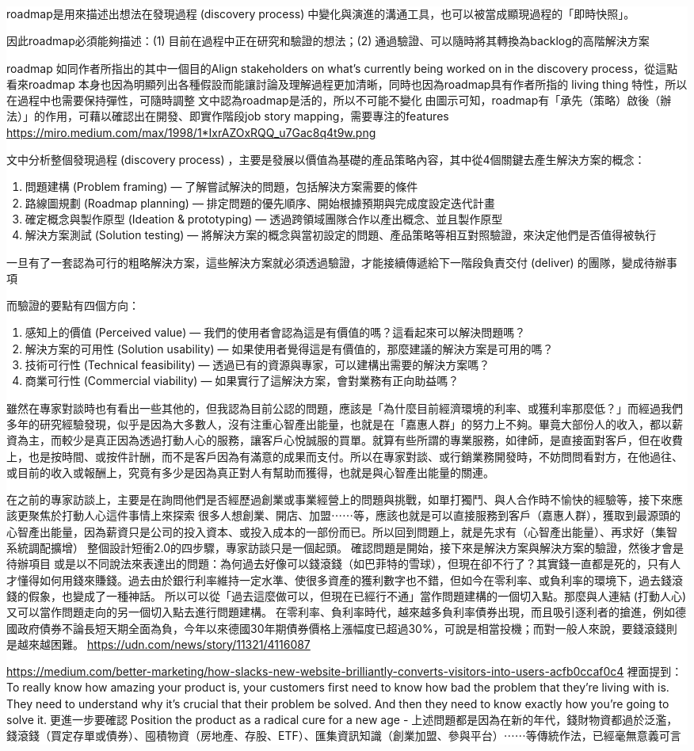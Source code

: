 

roadmap是用來描述出想法在發現過程 (discovery process) 中變化與演進的溝通工具，也可以被當成顯現過程的「即時快照」。

因此roadmap必須能夠描述：(1) 目前在過程中正在研究和驗證的想法；(2) 通過驗證、可以隨時將其轉換為backlog的高階解決方案

roadmap 如同作者所指出的其中一個目的Align stakeholders on what’s currently being worked on in the discovery process，從這點看來roadmap 本身也因為明顯列出各種假設而能讓討論及理解過程更加清晰，同時也因為roadmap具有作者所指的 living thing 特性，所以在過程中也需要保持彈性，可隨時調整
文中認為roadmap是活的，所以不可能不變化
由圖示可知，roadmap有「承先（策略）啟後（辦法）」的作用，可藉以確認出在開發、即實作階段job story mapping，需要專注的features
https://miro.medium.com/max/1998/1*IxrAZOxRQQ_u7Gac8q4t9w.png





文中分析整個發現過程 (discovery process) ，主要是發展以價值為基礎的產品策略內容，其中從4個關鍵去產生解決方案的概念：

1. 問題建構 (Problem framing) — 了解嘗試解決的問題，包括解決方案需要的條件
2. 路線圖規劃 (Roadmap planning) — 排定問題的優先順序、開始根據預期與完成度設定迭代計畫
3. 確定概念與製作原型 (Ideation & prototyping) — 透過跨領域團隊合作以產出概念、並且製作原型
4. 解決方案測試 (Solution testing) — 將解決方案的概念與當初設定的問題、產品策略等相互對照驗證，來決定他們是否值得被執行

一旦有了一套認為可行的粗略解決方案，這些解決方案就必須透過驗證，才能接續傳遞給下一階段負責交付 (deliver) 的團隊，變成待辦事項

而驗證的要點有四個方向：

1. 感知上的價值 (Perceived value) — 我們的使用者會認為這是有價值的嗎？這看起來可以解決問題嗎？
2. 解決方案的可用性 (Solution usability) — 如果使用者覺得這是有價值的，那麼建議的解決方案是可用的嗎？
3. 技術可行性 (Technical feasibility) — 透過已有的資源與專家，可以建構出需要的解決方案嗎？
4. 商業可行性 (Commercial viability) — 如果實行了這解決方案，會對業務有正向助益嗎？

雖然在專家對談時也有看出一些其他的，但我認為目前公認的問題，應該是「為什麼目前經濟環境的利率、或獲利率那麼低？」而經過我們多年的研究經驗發現，似乎是因為大多數人，沒有注重心智產出能量，也就是在「嘉惠人群」的努力上不夠。畢竟大部份人的收入，都以薪資為主，而較少是真正因為透過打動人心的服務，讓客戶心悅誠服的買單。就算有些所謂的專業服務，如律師，是直接面對客戶，但在收費上，也是按時間、或按件計酬，而不是客戶因為有滿意的成果而支付。所以在專家對談、或行銷業務開發時，不妨問問看對方，在他過往、或目前的收入或報酬上，究竟有多少是因為真正對人有幫助而獲得，也就是與心智產出能量的關連。

在之前的專家訪談上，主要是在詢問他們是否經歷過創業或事業經營上的問題與挑戰，如單打獨鬥、與人合作時不愉快的經驗等，接下來應該更聚焦於打動人心這件事情上來探索
很多人想創業、開店、加盟⋯⋯等，應該也就是可以直接服務到客戶（嘉惠人群），獲取到最源頭的心智產出能量，因為薪資只是公司的投入資本、或投入成本的一部份而已。所以回到問題上，就是先求有（心智產出能量）、再求好（集智系統調配擴增）
整個設計短衝2.0的四步驟，專家訪談只是一個起頭。
確認問題是開始，接下來是解決方案與解決方案的驗證，然後才會是待辦項目
或是以不同說法來表達出的問題：為何過去好像可以錢滾錢（如巴菲特的雪球），但現在卻不行了？其實錢一直都是死的，只有人才懂得如何用錢來賺錢。過去由於銀行利率維持一定水準、使很多資產的獲利數字也不錯，但如今在零利率、或負利率的環境下，過去錢滾錢的假象，也變成了一種神話。
所以可以從「過去這麼做可以，但現在已經行不通」當作問題建構的一個切入點。那麼與人連結 (打動人心) 又可以當作問題走向的另一個切入點去進行問題建構。
在零利率、負利率時代，越來越多負利率債券出現，而且吸引逐利者的搶進，例如德國政府債券不論長短天期全面為負，今年以來德國30年期債券價格上漲幅度已超過30%，可說是相當投機；而對一般人來說，要錢滾錢則是越來越困難。
https://udn.com/news/story/11321/4116087

https://medium.com/better-marketing/how-slacks-new-website-brilliantly-converts-visitors-into-users-acfb0ccaf0c4
裡面提到：
To really know how amazing your product is, your customers first need to know how bad the problem that they’re living with is. They need to understand why it’s crucial that their problem be solved. And then they need to know exactly how you’re going to solve it.
更進一步要確認 Position the product as a radical cure for a new age - 上述問題都是因為在新的年代，錢財物資都過於泛濫，錢滾錢（買定存單或債券）、囤積物資（房地產、存股、ETF）、匯集資訊知識（創業加盟、參與平台）⋯⋯等傳統作法，已經毫無意義可言



